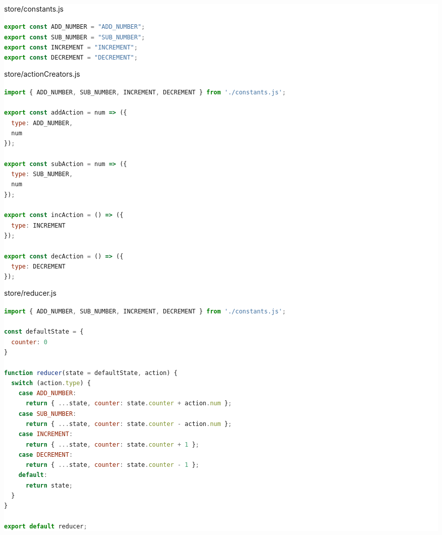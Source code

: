 store/constants.js

```js
export const ADD_NUMBER = "ADD_NUMBER";
export const SUB_NUMBER = "SUB_NUMBER";
export const INCREMENT = "INCREMENT";
export const DECREMENT = "DECREMENT";
```

store/actionCreators.js

```js
import { ADD_NUMBER, SUB_NUMBER, INCREMENT, DECREMENT } from './constants.js';

export const addAction = num => ({
  type: ADD_NUMBER,
  num
});

export const subAction = num => ({
  type: SUB_NUMBER,
  num
});

export const incAction = () => ({
  type: INCREMENT
});

export const decAction = () => ({
  type: DECREMENT
});

```

store/reducer.js

```js
import { ADD_NUMBER, SUB_NUMBER, INCREMENT, DECREMENT } from './constants.js';

const defaultState = {
  counter: 0
}

function reducer(state = defaultState, action) {
  switch (action.type) {
    case ADD_NUMBER:
      return { ...state, counter: state.counter + action.num };
    case SUB_NUMBER:
      return { ...state, counter: state.counter - action.num };
    case INCREMENT:
      return { ...state, counter: state.counter + 1 };
    case DECREMENT:
      return { ...state, counter: state.counter - 1 };
    default:
      return state;
  }
}

export default reducer;
```
